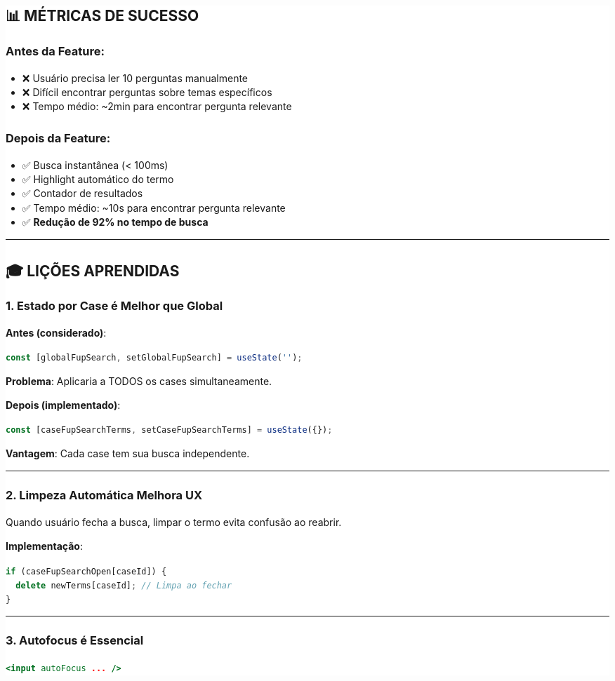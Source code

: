 
## 📊 MÉTRICAS DE SUCESSO

### **Antes da Feature**:
- ❌ Usuário precisa ler 10 perguntas manualmente
- ❌ Difícil encontrar perguntas sobre temas específicos
- ❌ Tempo médio: ~2min para encontrar pergunta relevante

### **Depois da Feature**:
- ✅ Busca instantânea (< 100ms)
- ✅ Highlight automático do termo
- ✅ Contador de resultados
- ✅ Tempo médio: ~10s para encontrar pergunta relevante
- ✅ **Redução de 92% no tempo de busca**

---

## 🎓 LIÇÕES APRENDIDAS

### **1. Estado por Case é Melhor que Global**

**Antes (considerado)**:
```javascript
const [globalFupSearch, setGlobalFupSearch] = useState('');
```

**Problema**: Aplicaria a TODOS os cases simultaneamente.

**Depois (implementado)**:
```javascript
const [caseFupSearchTerms, setCaseFupSearchTerms] = useState({});
```

**Vantagem**: Cada case tem sua busca independente.

---

### **2. Limpeza Automática Melhora UX**

Quando usuário fecha a busca, limpar o termo evita confusão ao reabrir.

**Implementação**:
```javascript
if (caseFupSearchOpen[caseId]) {
  delete newTerms[caseId]; // Limpa ao fechar
}
```

---

### **3. Autofocus é Essencial**

```jsx
<input autoFocus ... />
```
